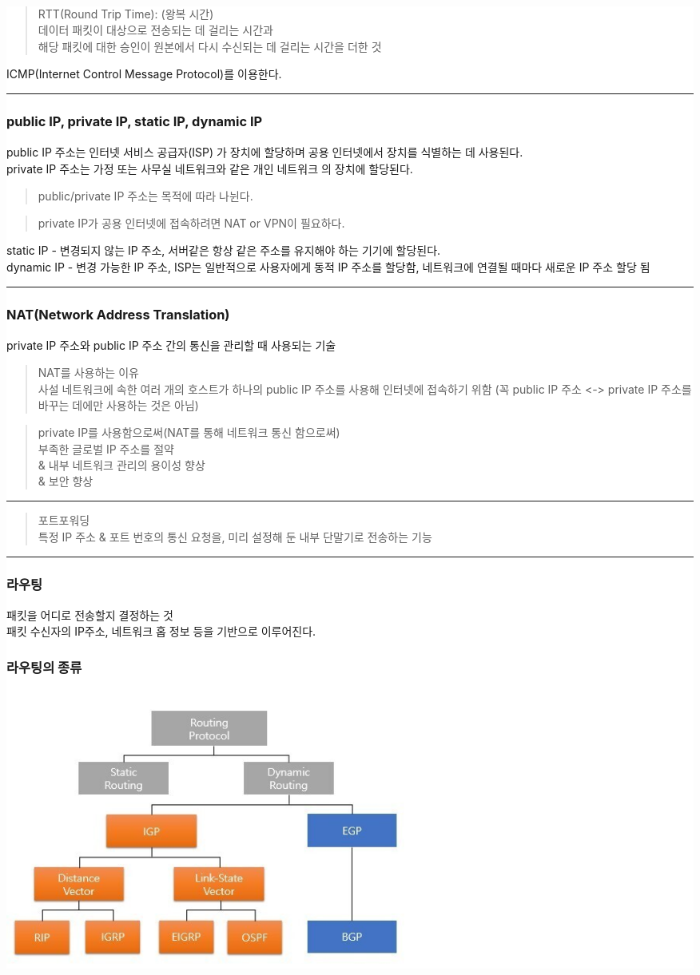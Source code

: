 > RTT(Round Trip Time): (왕복 시간)  
> 데이터 패킷이 대상으로 전송되는 데 걸리는 시간과  
> 해당 패킷에 대한 승인이 원본에서 다시 수신되는 데 걸리는 시간을 더한 것

ICMP(Internet Control Message Protocol)를 이용한다.

---

### public IP, private IP, static IP, dynamic IP
 
public IP 주소는 인터넷 서비스 공급자(ISP) 가 장치에 할당하며 공용 인터넷에서 장치를 식별하는 데 사용된다.  
private IP 주소는 가정 또는 사무실 네트워크와 같은 개인 네트워크 의 장치에 할당된다.

> public/private IP 주소는 목적에 따라 나뉜다.

> private IP가 공용 인터넷에 접속하려면 NAT or VPN이 필요하다.

static IP - 변경되지 않는 IP 주소, 서버같은 항상 같은 주소를 유지해야 하는 기기에 할당된다.  
dynamic IP - 변경 가능한 IP 주소, ISP는 일반적으로 사용자에게 동적 IP 주소를 할당함, 네트워크에 연결될 때마다 새로운 IP 주소 할당 됨

---

### NAT(Network Address Translation)

private IP 주소와 public IP 주소 간의 통신을 관리할 때 사용되는 기술

> NAT를 사용하는 이유  
> 사설 네트워크에 속한 여러 개의 호스트가 하나의 public IP 주소를 사용해 인터넷에 접속하기 위함
> (꼭 public IP 주소 <-> private IP 주소를 바꾸는 데에만 사용하는 것은 아님)

> private IP를 사용함으로써(NAT를 통해 네트워크 통신 함으로써)  
> 부족한 글로벌 IP 주소를 절약  
> & 내부 네트워크 관리의 용이성 향상  
> & 보안 향상

---

> 포트포워딩  
> 특정 IP 주소 & 포트 번호의 통신 요청을, 미리 설정해 둔 내부 단말기로 전송하는 기능

---

### 라우팅

패킷을 어디로 전송할지 결정하는 것  
패킷 수신자의 IP주소, 네트워크 홉 정보 등을 기반으로 이루어진다.

### 라우팅의 종류

<img src="../../../img/routing_1.png" width="500">
